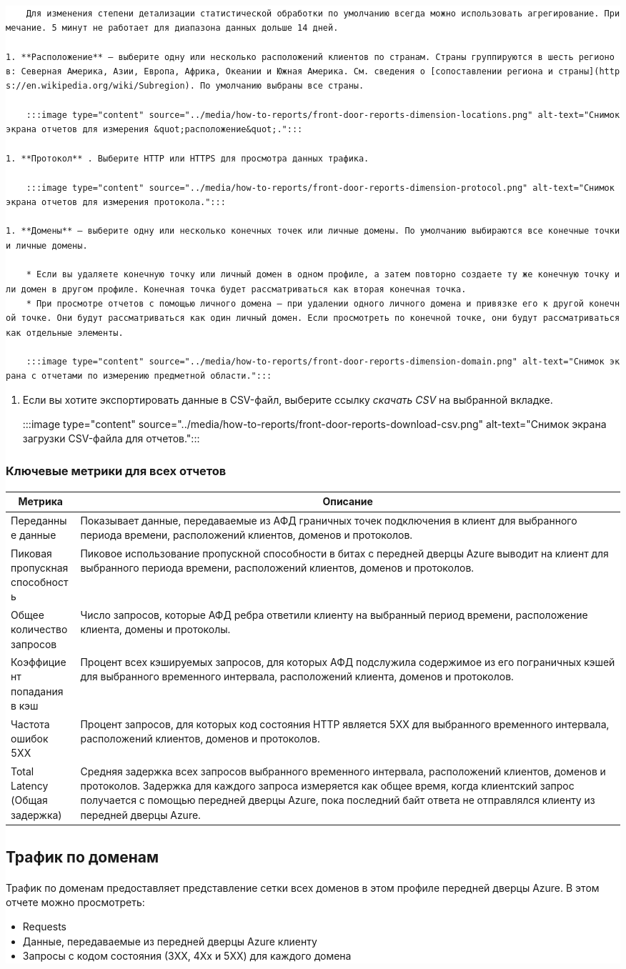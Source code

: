         Для изменения степени детализации статистической обработки по умолчанию всегда можно использовать агрегирование. Примечание. 5 минут не работает для диапазона данных дольше 14 дней. 

    1. **Расположение** — выберите одну или несколько расположений клиентов по странам. Страны группируются в шесть регионов: Северная Америка, Азии, Европа, Африка, Океании и Южная Америка. См. сведения о [сопоставлении региона и страны](https://en.wikipedia.org/wiki/Subregion). По умолчанию выбраны все страны.
    
        :::image type="content" source="../media/how-to-reports/front-door-reports-dimension-locations.png" alt-text="Снимок экрана отчетов для измерения &quot;расположение&quot;.":::
   
    1. **Протокол** . Выберите HTTP или HTTPS для просмотра данных трафика.
 
        :::image type="content" source="../media/how-to-reports/front-door-reports-dimension-protocol.png" alt-text="Снимок экрана отчетов для измерения протокола.":::
    
    1. **Домены** — выберите одну или несколько конечных точек или личные домены. По умолчанию выбираются все конечные точки и личные домены. 
    
        * Если вы удаляете конечную точку или личный домен в одном профиле, а затем повторно создаете ту же конечную точку или домен в другом профиле. Конечная точка будет рассматриваться как вторая конечная точка.  
        * При просмотре отчетов с помощью личного домена — при удалении одного личного домена и привязке его к другой конечной точке. Они будут рассматриваться как один личный домен. Если просмотреть по конечной точке, они будут рассматриваться как отдельные элементы. 
    
        :::image type="content" source="../media/how-to-reports/front-door-reports-dimension-domain.png" alt-text="Снимок экрана с отчетами по измерению предметной области.":::

1. Если вы хотите экспортировать данные в CSV-файл, выберите ссылку *скачать CSV* на выбранной вкладке.

    :::image type="content" source="../media/how-to-reports/front-door-reports-download-csv.png" alt-text="Снимок экрана загрузки CSV-файла для отчетов.":::

### <a name="key-metrics-for-all-reports"></a>Ключевые метрики для всех отчетов

| Метрика | Описание |
|---------|---------|
| Переданные данные | Показывает данные, передаваемые из АФД граничных точек подключения в клиент для выбранного периода времени, расположений клиентов, доменов и протоколов. |
| Пиковая пропускная способность | Пиковое использование пропускной способности в битах с передней дверцы Azure выводит на клиент для выбранного периода времени, расположений клиентов, доменов и протоколов. | 
| Общее количество запросов | Число запросов, которые АФД ребра ответили клиенту на выбранный период времени, расположение клиента, домены и протоколы. |
| Коэффициент попадания в кэш | Процент всех кэшируемых запросов, для которых АФД подслужила содержимое из его пограничных кэшей для выбранного временного интервала, расположений клиента, доменов и протоколов. |
| Частота ошибок 5XX | Процент запросов, для которых код состояния HTTP является 5XX для выбранного временного интервала, расположений клиентов, доменов и протоколов. |
| Total Latency (Общая задержка) | Средняя задержка всех запросов выбранного временного интервала, расположений клиентов, доменов и протоколов. Задержка для каждого запроса измеряется как общее время, когда клиентский запрос получается с помощью передней дверцы Azure, пока последний байт ответа не отправлялся клиенту из передней дверцы Azure. |

## <a name="traffic-by-domain"></a>Трафик по доменам

Трафик по доменам предоставляет представление сетки всех доменов в этом профиле передней дверцы Azure. В этом отчете можно просмотреть: 
* Requests
* Данные, передаваемые из передней дверцы Azure клиенту
* Запросы с кодом состояния (3XX, 4Xx и 5XX) для каждого домена
